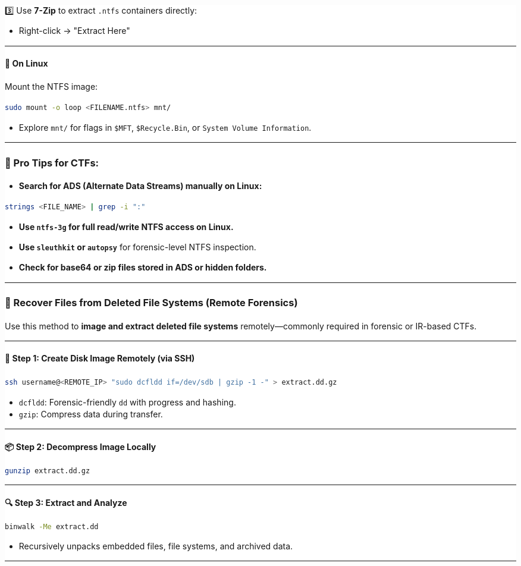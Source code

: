 3️⃣ Use **7-Zip** to extract `.ntfs` containers directly:
- Right-click → "Extract Here"

---

#### 🐧 On Linux

Mount the NTFS image:
```bash
sudo mount -o loop <FILENAME.ntfs> mnt/
```

- Explore `mnt/` for flags in `$MFT`, `$Recycle.Bin`, or `System Volume Information`.

---

### 🎯 Pro Tips for CTFs:

- **Search for ADS (Alternate Data Streams) manually on Linux:**
```bash
strings <FILE_NAME> | grep -i ":"
```

- **Use `ntfs-3g` for full read/write NTFS access on Linux.**

- **Use `sleuthkit` or `autopsy`** for forensic-level NTFS inspection.

- **Check for base64 or zip files stored in ADS or hidden folders.**


---

### 🧷 Recover Files from Deleted File Systems (Remote Forensics)

Use this method to **image and extract deleted file systems** remotely—commonly required in forensic or IR-based CTFs.

---

#### 📡 Step 1: Create Disk Image Remotely (via SSH)
```bash
ssh username@<REMOTE_IP> "sudo dcfldd if=/dev/sdb | gzip -1 -" > extract.dd.gz
```
- `dcfldd`: Forensic-friendly `dd` with progress and hashing.
- `gzip`: Compress data during transfer.

---

#### 📦 Step 2: Decompress Image Locally
```bash
gunzip extract.dd.gz
```

---

#### 🔍 Step 3: Extract and Analyze
```bash
binwalk -Me extract.dd
```
- Recursively unpacks embedded files, file systems, and archived data.

---